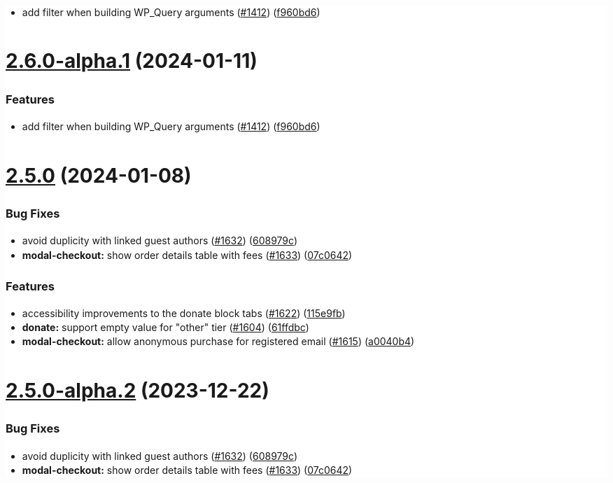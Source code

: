 * add filter when building WP_Query arguments ([#1412](https://github.com/Automattic/newspack-blocks/issues/1412)) ([f960bd6](https://github.com/Automattic/newspack-blocks/commit/f960bd6d5b9582cc4fcdeea11cae3b7123f976ce))

# [2.6.0-alpha.1](https://github.com/Automattic/newspack-blocks/compare/v2.5.0...v2.6.0-alpha.1) (2024-01-11)


### Features

* add filter when building WP_Query arguments ([#1412](https://github.com/Automattic/newspack-blocks/issues/1412)) ([f960bd6](https://github.com/Automattic/newspack-blocks/commit/f960bd6d5b9582cc4fcdeea11cae3b7123f976ce))

# [2.5.0](https://github.com/Automattic/newspack-blocks/compare/v2.4.0...v2.5.0) (2024-01-08)


### Bug Fixes

* avoid duplicity with linked guest authors ([#1632](https://github.com/Automattic/newspack-blocks/issues/1632)) ([608979c](https://github.com/Automattic/newspack-blocks/commit/608979c1e9cb63a7098da27c69c337ec233b7429))
* **modal-checkout:** show order details table with fees ([#1633](https://github.com/Automattic/newspack-blocks/issues/1633)) ([07c0642](https://github.com/Automattic/newspack-blocks/commit/07c0642e77a075750c6f436f12af99cd3e2ef360))


### Features

* accessibility improvements to the donate block tabs ([#1622](https://github.com/Automattic/newspack-blocks/issues/1622)) ([115e9fb](https://github.com/Automattic/newspack-blocks/commit/115e9fb95c78a13f1d87f4d086e767311dc7007d))
* **donate:** support empty value for "other" tier ([#1604](https://github.com/Automattic/newspack-blocks/issues/1604)) ([61ffdbc](https://github.com/Automattic/newspack-blocks/commit/61ffdbc57e6fda320766d4de99f097edac9e58f7))
* **modal-checkout:** allow anonymous purchase for registered email ([#1615](https://github.com/Automattic/newspack-blocks/issues/1615)) ([a0040b4](https://github.com/Automattic/newspack-blocks/commit/a0040b43a3f97c889e5bb5b5b96f07777b52a670))

# [2.5.0-alpha.2](https://github.com/Automattic/newspack-blocks/compare/v2.5.0-alpha.1...v2.5.0-alpha.2) (2023-12-22)


### Bug Fixes

* avoid duplicity with linked guest authors ([#1632](https://github.com/Automattic/newspack-blocks/issues/1632)) ([608979c](https://github.com/Automattic/newspack-blocks/commit/608979c1e9cb63a7098da27c69c337ec233b7429))
* **modal-checkout:** show order details table with fees ([#1633](https://github.com/Automattic/newspack-blocks/issues/1633)) ([07c0642](https://github.com/Automattic/newspack-blocks/commit/07c0642e77a075750c6f436f12af99cd3e2ef360))
